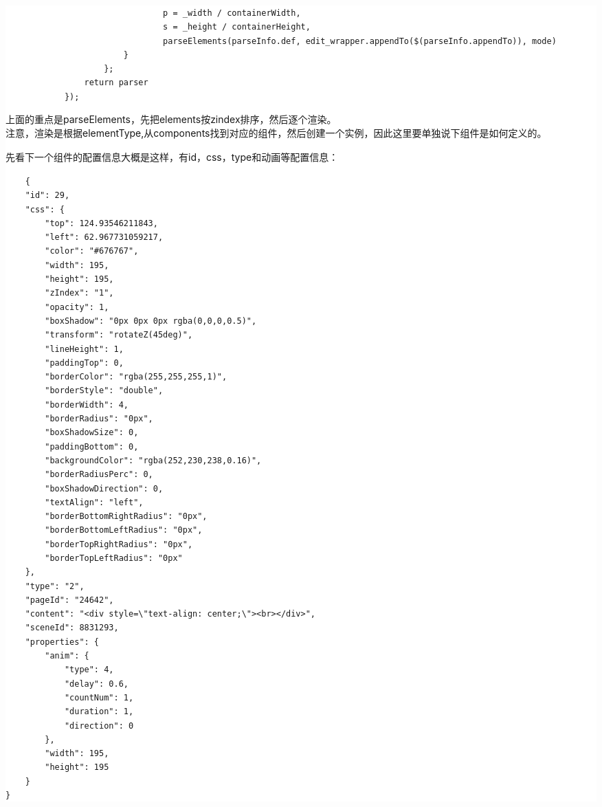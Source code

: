                                     p = _width / containerWidth,
                                    s = _height / containerHeight,
                                    parseElements(parseInfo.def, edit_wrapper.appendTo($(parseInfo.appendTo)), mode)
                            }
                        };
                    return parser
                });


上面的重点是parseElements，先把elements按zindex排序，然后逐个渲染。  
 注意，渲染是根据elementType,从components找到对应的组件，然后创建一个实例，因此这里要单独说下组件是如何定义的。

先看下一个组件的配置信息大概是这样，有id，css，type和动画等配置信息：


    	{
        "id": 29,
        "css": {
            "top": 124.93546211843,
            "left": 62.967731059217,
            "color": "#676767",
            "width": 195,
            "height": 195,
            "zIndex": "1",
            "opacity": 1,
            "boxShadow": "0px 0px 0px rgba(0,0,0,0.5)",
            "transform": "rotateZ(45deg)",
            "lineHeight": 1,
            "paddingTop": 0,
            "borderColor": "rgba(255,255,255,1)",
            "borderStyle": "double",
            "borderWidth": 4,
            "borderRadius": "0px",
            "boxShadowSize": 0,
            "paddingBottom": 0,
            "backgroundColor": "rgba(252,230,238,0.16)",
            "borderRadiusPerc": 0,
            "boxShadowDirection": 0,
            "textAlign": "left",
            "borderBottomRightRadius": "0px",
            "borderBottomLeftRadius": "0px",
            "borderTopRightRadius": "0px",
            "borderTopLeftRadius": "0px"
        },
        "type": "2",
        "pageId": "24642",
        "content": "<div style=\"text-align: center;\"><br></div>",
        "sceneId": 8831293,
        "properties": {
            "anim": {
                "type": 4,
                "delay": 0.6,
                "countNum": 1,
                "duration": 1,
                "direction": 0
            },
            "width": 195,
            "height": 195
        }
    }
